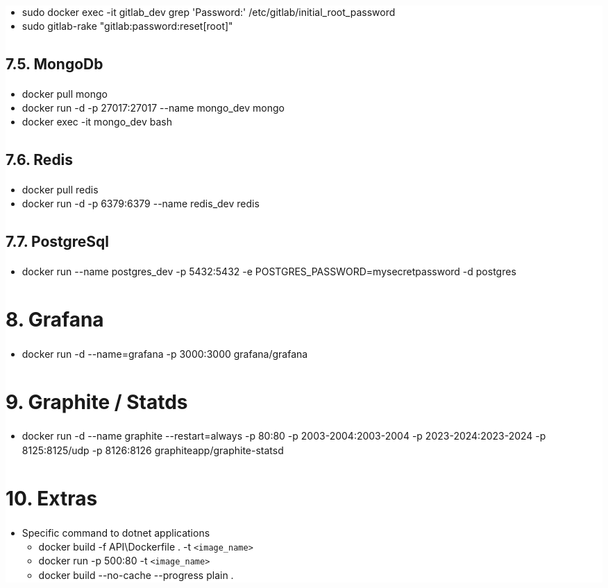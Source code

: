 - sudo docker exec -it gitlab_dev grep 'Password:' /etc/gitlab/initial_root_password
- sudo gitlab-rake "gitlab:password:reset[root]"

## 7.5. MongoDb

- docker pull mongo
- docker run -d -p 27017:27017 --name mongo_dev mongo
- docker exec -it mongo_dev bash

## 7.6. Redis

- docker pull redis
- docker run -d -p 6379:6379 --name redis_dev redis

## 7.7. PostgreSql

- docker run --name postgres_dev -p 5432:5432 -e POSTGRES_PASSWORD=mysecretpassword -d postgres

# 8. Grafana

- docker run -d --name=grafana -p 3000:3000 grafana/grafana

# 9. Graphite / Statds

- docker run -d --name graphite --restart=always -p 80:80 -p 2003-2004:2003-2004 -p 2023-2024:2023-2024 -p 8125:8125/udp -p 8126:8126 graphiteapp/graphite-statsd

# 10. Extras

- Specific command to dotnet applications
  - docker build -f API\Dockerfile . -t `<image_name>`
  - docker run -p 500:80 -t `<image_name>`
  - docker build --no-cache --progress plain .
